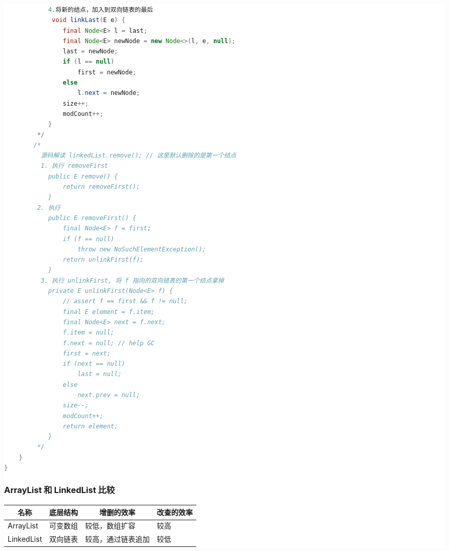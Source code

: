 ```java
            4.将新的结点，加入到双向链表的最后
             void linkLast(E e) {
                final Node<E> l = last;
                final Node<E> newNode = new Node<>(l, e, null);
                last = newNode;
                if (l == null)
                    first = newNode;
                else
                    l.next = newNode;
                size++;
                modCount++;
            }
         */
        /*
          源码解读 linkedList.remove(); // 这里默认删除的是第一个结点
          1. 执行 removeFirst
            public E remove() {
                return removeFirst();
            }
         2. 执行
            public E removeFirst() {
                final Node<E> f = first;
                if (f == null)
                    throw new NoSuchElementException();
                return unlinkFirst(f);
            }
          3. 执行 unlinkFirst, 将 f 指向的双向链表的第一个结点拿掉
            private E unlinkFirst(Node<E> f) {
                // assert f == first && f != null;
                final E element = f.item;
                final Node<E> next = f.next;
                f.item = null;
                f.next = null; // help GC
                first = next;
                if (next == null)
                    last = null;
                else
                    next.prev = null;
                size--;
                modCount++;
                return element;
            }
         */
    }
}
```

### ArrayList 和 LinkedList 比较

| 名称       | 底层结构 | 增删的效率         | 改查的效率 |
| ---------- | -------- | ------------------ | ---------- |
| ArrayList  | 可变数组 | 较低，数组扩容     | 较高       |
| LinkedList | 双向链表 | 较高，通过链表追加 | 较低       |

